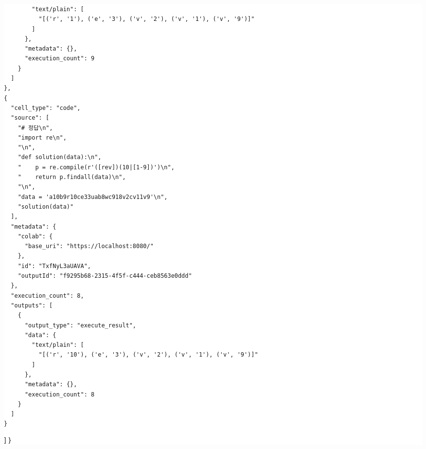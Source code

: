             "text/plain": [
              "[('r', '1'), ('e', '3'), ('v', '2'), ('v', '1'), ('v', '9')]"
            ]
          },
          "metadata": {},
          "execution_count": 9
        }
      ]
    },
    {
      "cell_type": "code",
      "source": [
        "# 정답\n",
        "import re\n",
        "\n",
        "def solution(data):\n",
        "    p = re.compile(r'([rev])(10|[1-9])')\n",
        "    return p.findall(data)\n",
        "\n",
        "data = 'a10b9r10ce33uab8wc918v2cv11v9'\n",
        "solution(data)"
      ],
      "metadata": {
        "colab": {
          "base_uri": "https://localhost:8080/"
        },
        "id": "TxfNyL3aUAVA",
        "outputId": "f9295b68-2315-4f5f-c444-ceb8563e0ddd"
      },
      "execution_count": 8,
      "outputs": [
        {
          "output_type": "execute_result",
          "data": {
            "text/plain": [
              "[('r', '10'), ('e', '3'), ('v', '2'), ('v', '1'), ('v', '9')]"
            ]
          },
          "metadata": {},
          "execution_count": 8
        }
      ]
    }
  ]
}
